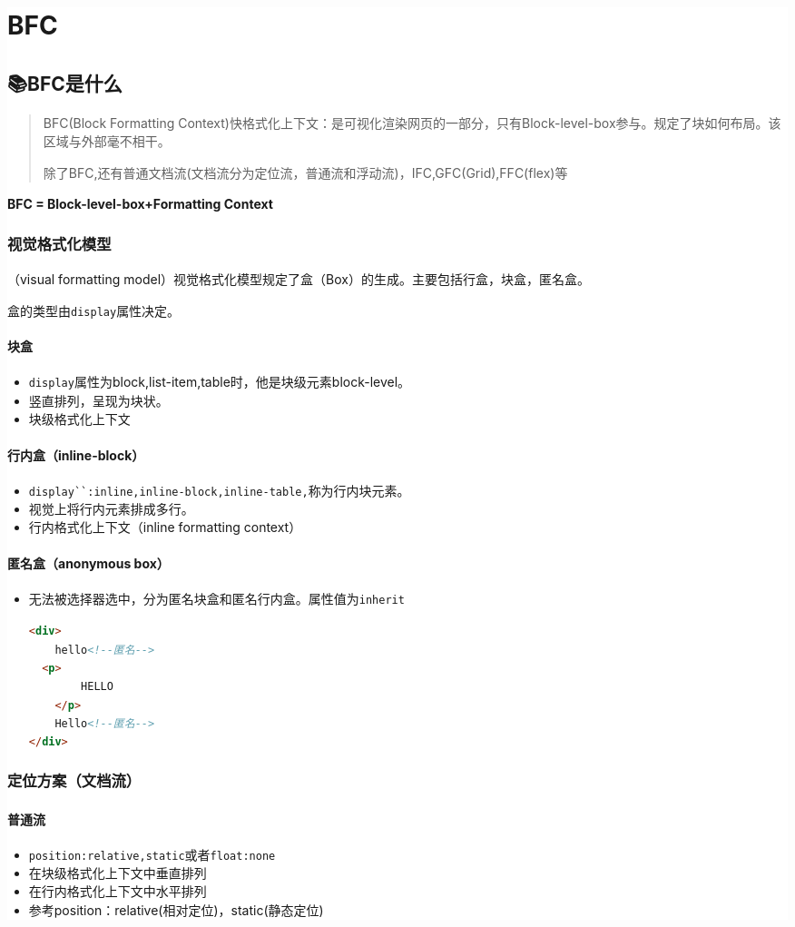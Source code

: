 # BFC

## :books:BFC是什么



> BFC(Block Formatting Context)快格式化上下文：是可视化渲染网页的一部分，只有Block-level-box参与。规定了块如何布局。该区域与外部毫不相干。
>
> 除了BFC,还有普通文档流(文档流分为定位流，普通流和浮动流)，IFC,GFC(Grid),FFC(flex)等

**BFC = Block-level-box+Formatting Context**



### 视觉格式化模型

（visual formatting model）视觉格式化模型规定了盒（Box）的生成。主要包括行盒，块盒，匿名盒。

盒的类型由`display`属性决定。

#### 块盒

+ `display`属性为block,list-item,table时，他是块级元素block-level。
+ 竖直排列，呈现为块状。
+ 块级格式化上下文



#### 行内盒（inline-block）

+ `display``:inline,inline-block,inline-table,`称为行内块元素。
+ 视觉上将行内元素排成多行。
+ 行内格式化上下文（inline formatting context）



#### 匿名盒（anonymous box）

+ 无法被选择器选中，分为匿名块盒和匿名行内盒。属性值为`inherit`

  ~~~html
  <div>
      hello<!--匿名-->
  	<p>
          HELLO
      </p>
      Hello<!--匿名-->
  </div>
  ~~~



### 定位方案（文档流）

#### 普通流

+ `position:relative,static`或者`float:none`
+ 在块级格式化上下文中垂直排列
+ 在行内格式化上下文中水平排列
+ 参考position：relative(相对定位)，static(静态定位)
